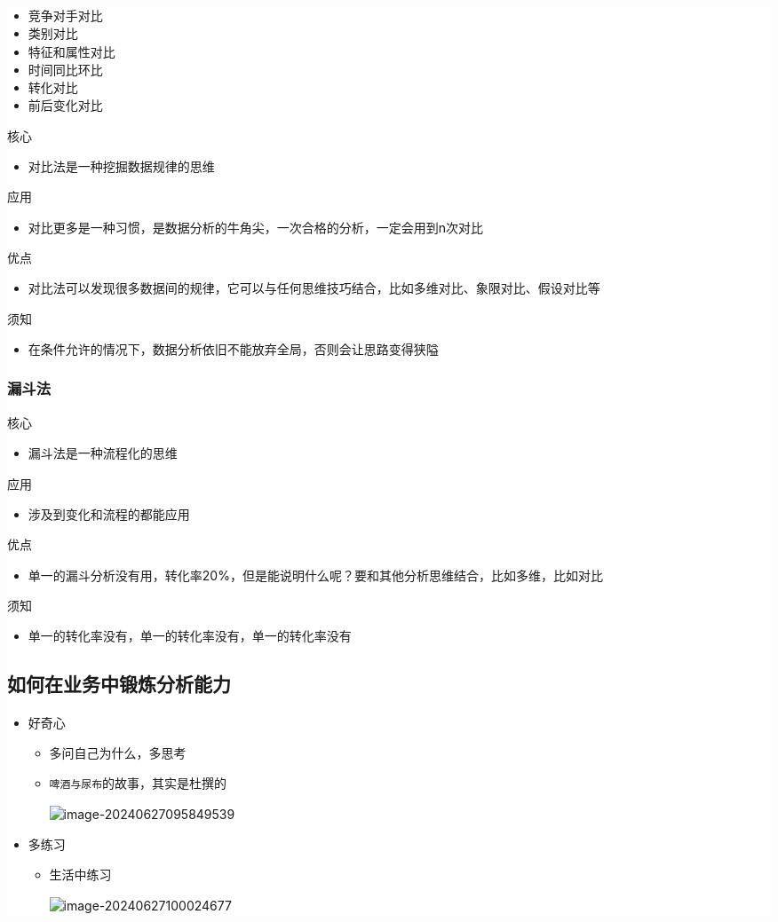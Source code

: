 - 竞争对手对比
- 类别对比
- 特征和属性对比
- 时间同比环比
- 转化对比
- 前后变化对比



核心

- 对比法是一种挖掘数据规律的思维

应用

- 对比更多是一种习惯，是数据分析的牛角尖，一次合格的分析，一定会用到n次对比

优点

- 对比法可以发现很多数据间的规律，它可以与任何思维技巧结合，比如多维对比、象限对比、假设对比等

须知

- 在条件允许的情况下，数据分析依旧不能放弃全局，否则会让思路变得狭隘



### 漏斗法



核心

- 漏斗法是一种流程化的思维

应用

- 涉及到变化和流程的都能应用

优点

- 单一的漏斗分析没有用，转化率20%，但是能说明什么呢？要和其他分析思维结合，比如多维，比如对比

须知

- 单一的转化率没有，单一的转化率没有，单一的转化率没有

## 如何在业务中锻炼分析能力

- 好奇心

  - 多问自己为什么，多思考

  - `啤酒与尿布`的故事，其实是杜撰的

    ![image-20240627095849539](image-20240627095849539.png)

- 多练习

  - 生活中练习

    ![image-20240627100024677](image-20240627100024677.png)
